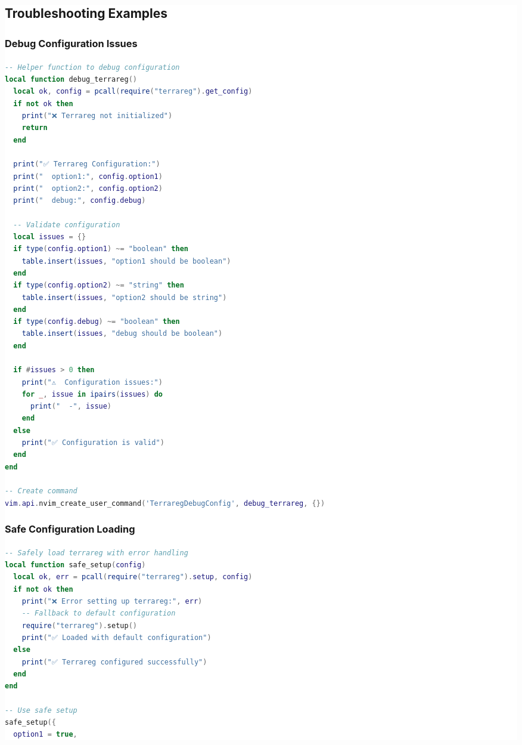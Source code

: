 ## Troubleshooting Examples

### Debug Configuration Issues

```lua
-- Helper function to debug configuration
local function debug_terrareg()
  local ok, config = pcall(require("terrareg").get_config)
  if not ok then
    print("❌ Terrareg not initialized")
    return
  end

  print("✅ Terrareg Configuration:")
  print("  option1:", config.option1)
  print("  option2:", config.option2)
  print("  debug:", config.debug)

  -- Validate configuration
  local issues = {}
  if type(config.option1) ~= "boolean" then
    table.insert(issues, "option1 should be boolean")
  end
  if type(config.option2) ~= "string" then
    table.insert(issues, "option2 should be string")
  end
  if type(config.debug) ~= "boolean" then
    table.insert(issues, "debug should be boolean")
  end

  if #issues > 0 then
    print("⚠️  Configuration issues:")
    for _, issue in ipairs(issues) do
      print("  -", issue)
    end
  else
    print("✅ Configuration is valid")
  end
end

-- Create command
vim.api.nvim_create_user_command('TerraregDebugConfig', debug_terrareg, {})
```

### Safe Configuration Loading

```lua
-- Safely load terrareg with error handling
local function safe_setup(config)
  local ok, err = pcall(require("terrareg").setup, config)
  if not ok then
    print("❌ Error setting up terrareg:", err)
    -- Fallback to default configuration
    require("terrareg").setup()
    print("✅ Loaded with default configuration")
  else
    print("✅ Terrareg configured successfully")
  end
end

-- Use safe setup
safe_setup({
  option1 = true,
```